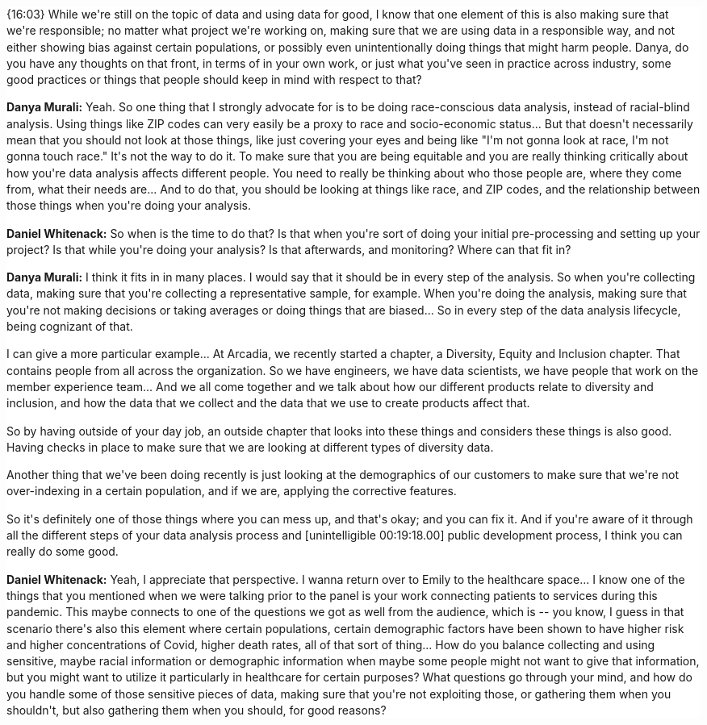 \{16:03\} While we're still on the topic of data and using data for good, I know that one element of this is also making sure that we're responsible; no matter what project we're working on, making sure that we are using data in a responsible way, and not either showing bias against certain populations, or possibly even unintentionally doing things that might harm people. Danya, do you have any thoughts on that front, in terms of in your own work, or just what you've seen in practice across industry, some good practices or things that people should keep in mind with respect to that?

**Danya Murali:** Yeah. So one thing that I strongly advocate for is to be doing race-conscious data analysis, instead of racial-blind analysis. Using things like ZIP codes can very easily be a proxy to race and socio-economic status... But that doesn't necessarily mean that you should not look at those things, like just covering your eyes and being like "I'm not gonna look at race, I'm not gonna touch race." It's not the way to do it. To make sure that you are being equitable and you are really thinking critically about how you're data analysis affects different people. You need to really be thinking about who those people are, where they come from, what their needs are... And to do that, you should be looking at things like race, and ZIP codes, and the relationship between those things when you're doing your analysis.

**Daniel Whitenack:** So when is the time to do that? Is that when you're sort of doing your initial pre-processing and setting up your project? Is that while you're doing your analysis? Is that afterwards, and monitoring? Where can that fit in?

**Danya Murali:** I think it fits in in many places. I would say that it should be in every step of the analysis. So when you're collecting data, making sure that you're collecting a representative sample, for example. When you're doing the analysis, making sure that you're not making decisions or taking averages or doing things that are biased... So in every step of the data analysis lifecycle, being cognizant of that.

I can give a more particular example... At Arcadia, we recently started a chapter, a Diversity, Equity and Inclusion chapter. That contains people from all across the organization. So we have engineers, we have data scientists, we have people that work on the member experience team... And we all come together and we talk about how our different products relate to diversity and inclusion, and how the data that we collect and the data that we use to create products affect that.

So by having outside of your day job, an outside chapter that looks into these things and considers these things is also good. Having checks in place to make sure that we are looking at different types of diversity data.

Another thing that we've been doing recently is just looking at the demographics of our customers to make sure that we're not over-indexing in a certain population, and if we are, applying the corrective features.

So it's definitely one of those things where you can mess up, and that's okay; and you can fix it. And if you're aware of it through all the different steps of your data analysis process and \[unintelligible 00:19:18.00\] public development process, I think you can really do some good.

**Daniel Whitenack:** Yeah, I appreciate that perspective. I wanna return over to Emily to the healthcare space... I know one of the things that you mentioned when we were talking prior to the panel is your work connecting patients to services during this pandemic. This maybe connects to one of the questions we got as well from the audience, which is -- you know, I guess in that scenario there's also this element where certain populations, certain demographic factors have been shown to have higher risk and higher concentrations of Covid, higher death rates, all of that sort of thing... How do you balance collecting and using sensitive, maybe racial information or demographic information when maybe some people might not want to give that information, but you might want to utilize it particularly in healthcare for certain purposes? What questions go through your mind, and how do you handle some of those sensitive pieces of data, making sure that you're not exploiting those, or gathering them when you shouldn't, but also gathering them when you should, for good reasons?
